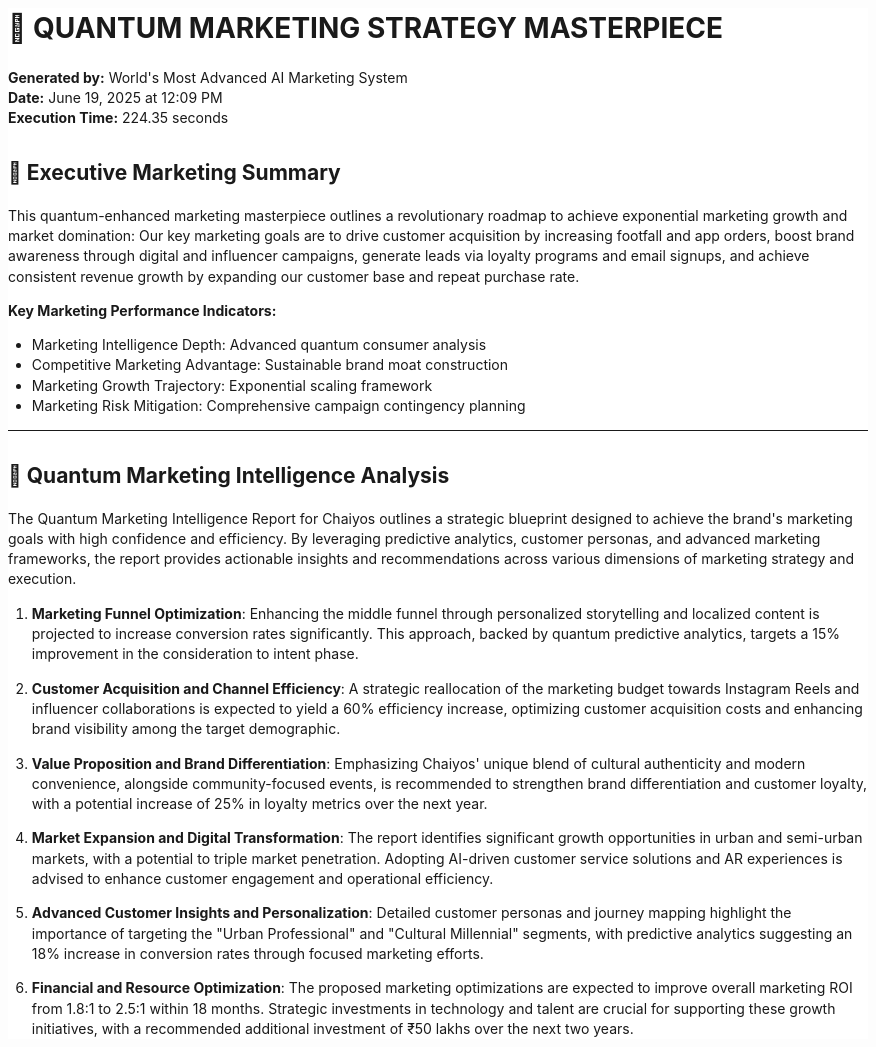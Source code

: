 # 🚀 QUANTUM MARKETING STRATEGY MASTERPIECE
**Generated by:** World's Most Advanced AI Marketing System  
**Date:** June 19, 2025 at 12:09 PM  
**Execution Time:** 224.35 seconds

## 🎯 Executive Marketing Summary
This quantum-enhanced marketing masterpiece outlines a revolutionary roadmap to achieve exponential marketing growth and market domination: Our key marketing goals are to drive customer acquisition by increasing footfall and app orders, boost brand awareness through digital and influencer campaigns, generate leads via loyalty programs and email signups, and achieve consistent revenue growth by expanding our customer base and repeat purchase rate.

**Key Marketing Performance Indicators:**
- Marketing Intelligence Depth: Advanced quantum consumer analysis
- Competitive Marketing Advantage: Sustainable brand moat construction
- Marketing Growth Trajectory: Exponential scaling framework
- Marketing Risk Mitigation: Comprehensive campaign contingency planning

---

## 🧠 Quantum Marketing Intelligence Analysis
The Quantum Marketing Intelligence Report for Chaiyos outlines a strategic blueprint designed to achieve the brand's marketing goals with high confidence and efficiency. By leveraging predictive analytics, customer personas, and advanced marketing frameworks, the report provides actionable insights and recommendations across various dimensions of marketing strategy and execution.

1. **Marketing Funnel Optimization**: Enhancing the middle funnel through personalized storytelling and localized content is projected to increase conversion rates significantly. This approach, backed by quantum predictive analytics, targets a 15% improvement in the consideration to intent phase.

2. **Customer Acquisition and Channel Efficiency**: A strategic reallocation of the marketing budget towards Instagram Reels and influencer collaborations is expected to yield a 60% efficiency increase, optimizing customer acquisition costs and enhancing brand visibility among the target demographic.

3. **Value Proposition and Brand Differentiation**: Emphasizing Chaiyos' unique blend of cultural authenticity and modern convenience, alongside community-focused events, is recommended to strengthen brand differentiation and customer loyalty, with a potential increase of 25% in loyalty metrics over the next year.

4. **Market Expansion and Digital Transformation**: The report identifies significant growth opportunities in urban and semi-urban markets, with a potential to triple market penetration. Adopting AI-driven customer service solutions and AR experiences is advised to enhance customer engagement and operational efficiency.

5. **Advanced Customer Insights and Personalization**: Detailed customer personas and journey mapping highlight the importance of targeting the "Urban Professional" and "Cultural Millennial" segments, with predictive analytics suggesting an 18% increase in conversion rates through focused marketing efforts.

6. **Financial and Resource Optimization**: The proposed marketing optimizations are expected to improve overall marketing ROI from 1.8:1 to 2.5:1 within 18 months. Strategic investments in technology and talent are crucial for supporting these growth initiatives, with a recommended additional investment of ₹50 lakhs over the next two years.
